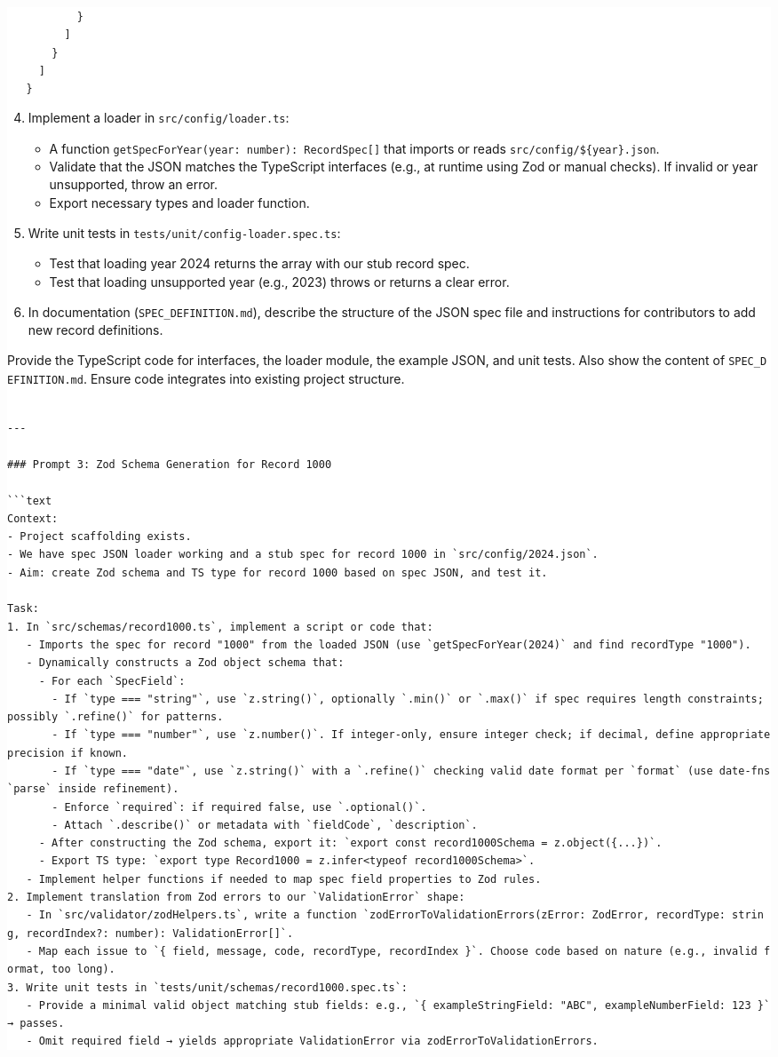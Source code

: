 ````text
           }
         ]
       }
     ]
   }
````

4. Implement a loader in `src/config/loader.ts`:

   - A function `getSpecForYear(year: number): RecordSpec[]` that imports or reads
     `src/config/${year}.json`.
   - Validate that the JSON matches the TypeScript interfaces (e.g., at runtime using Zod or manual
     checks). If invalid or year unsupported, throw an error.
   - Export necessary types and loader function.

5. Write unit tests in `tests/unit/config-loader.spec.ts`:

   - Test that loading year 2024 returns the array with our stub record spec.
   - Test that loading unsupported year (e.g., 2023) throws or returns a clear error.

6. In documentation (`SPEC_DEFINITION.md`), describe the structure of the JSON spec file and
   instructions for contributors to add new record definitions.

Provide the TypeScript code for interfaces, the loader module, the example JSON, and unit tests.
Also show the content of `SPEC_DEFINITION.md`. Ensure code integrates into existing project
structure.

````

---

### Prompt 3: Zod Schema Generation for Record 1000

```text
Context:
- Project scaffolding exists.
- We have spec JSON loader working and a stub spec for record 1000 in `src/config/2024.json`.
- Aim: create Zod schema and TS type for record 1000 based on spec JSON, and test it.

Task:
1. In `src/schemas/record1000.ts`, implement a script or code that:
   - Imports the spec for record "1000" from the loaded JSON (use `getSpecForYear(2024)` and find recordType "1000").
   - Dynamically constructs a Zod object schema that:
     - For each `SpecField`:
       - If `type === "string"`, use `z.string()`, optionally `.min()` or `.max()` if spec requires length constraints; possibly `.refine()` for patterns.
       - If `type === "number"`, use `z.number()`. If integer-only, ensure integer check; if decimal, define appropriate precision if known.
       - If `type === "date"`, use `z.string()` with a `.refine()` checking valid date format per `format` (use date-fns `parse` inside refinement).
       - Enforce `required`: if required false, use `.optional()`.
       - Attach `.describe()` or metadata with `fieldCode`, `description`.
     - After constructing the Zod schema, export it: `export const record1000Schema = z.object({...})`.
     - Export TS type: `export type Record1000 = z.infer<typeof record1000Schema>`.
   - Implement helper functions if needed to map spec field properties to Zod rules.
2. Implement translation from Zod errors to our `ValidationError` shape:
   - In `src/validator/zodHelpers.ts`, write a function `zodErrorToValidationErrors(zError: ZodError, recordType: string, recordIndex?: number): ValidationError[]`.
   - Map each issue to `{ field, message, code, recordType, recordIndex }`. Choose code based on nature (e.g., invalid format, too long).
3. Write unit tests in `tests/unit/schemas/record1000.spec.ts`:
   - Provide a minimal valid object matching stub fields: e.g., `{ exampleStringField: "ABC", exampleNumberField: 123 }` → passes.
   - Omit required field → yields appropriate ValidationError via zodErrorToValidationErrors.
````